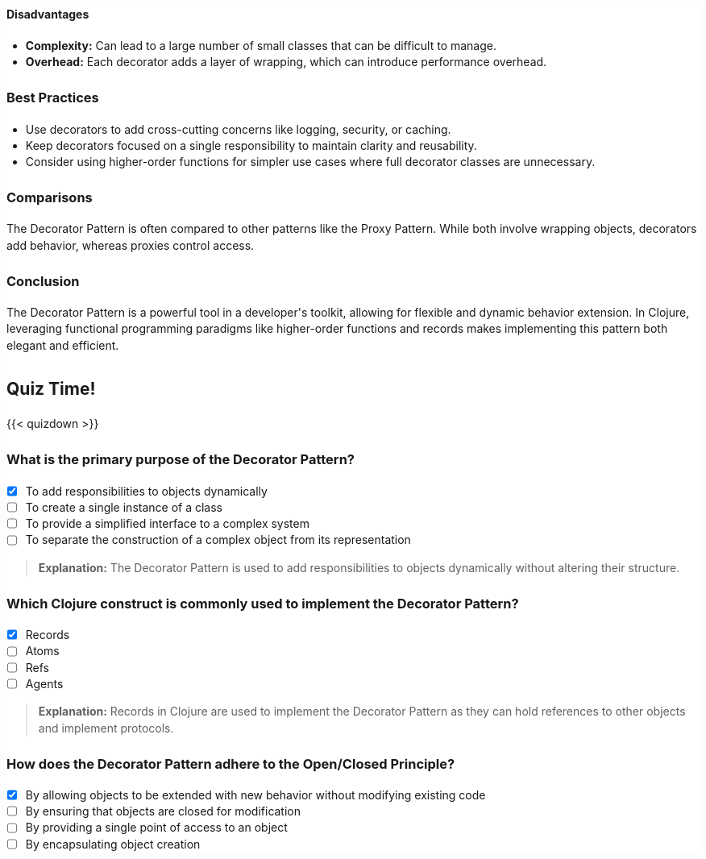 #### Disadvantages

- **Complexity:** Can lead to a large number of small classes that can be difficult to manage.
- **Overhead:** Each decorator adds a layer of wrapping, which can introduce performance overhead.

### Best Practices

- Use decorators to add cross-cutting concerns like logging, security, or caching.
- Keep decorators focused on a single responsibility to maintain clarity and reusability.
- Consider using higher-order functions for simpler use cases where full decorator classes are unnecessary.

### Comparisons

The Decorator Pattern is often compared to other patterns like the Proxy Pattern. While both involve wrapping objects, decorators add behavior, whereas proxies control access.

### Conclusion

The Decorator Pattern is a powerful tool in a developer's toolkit, allowing for flexible and dynamic behavior extension. In Clojure, leveraging functional programming paradigms like higher-order functions and records makes implementing this pattern both elegant and efficient.

## Quiz Time!

{{< quizdown >}}

### What is the primary purpose of the Decorator Pattern?

- [x] To add responsibilities to objects dynamically
- [ ] To create a single instance of a class
- [ ] To provide a simplified interface to a complex system
- [ ] To separate the construction of a complex object from its representation

> **Explanation:** The Decorator Pattern is used to add responsibilities to objects dynamically without altering their structure.

### Which Clojure construct is commonly used to implement the Decorator Pattern?

- [x] Records
- [ ] Atoms
- [ ] Refs
- [ ] Agents

> **Explanation:** Records in Clojure are used to implement the Decorator Pattern as they can hold references to other objects and implement protocols.

### How does the Decorator Pattern adhere to the Open/Closed Principle?

- [x] By allowing objects to be extended with new behavior without modifying existing code
- [ ] By ensuring that objects are closed for modification
- [ ] By providing a single point of access to an object
- [ ] By encapsulating object creation
